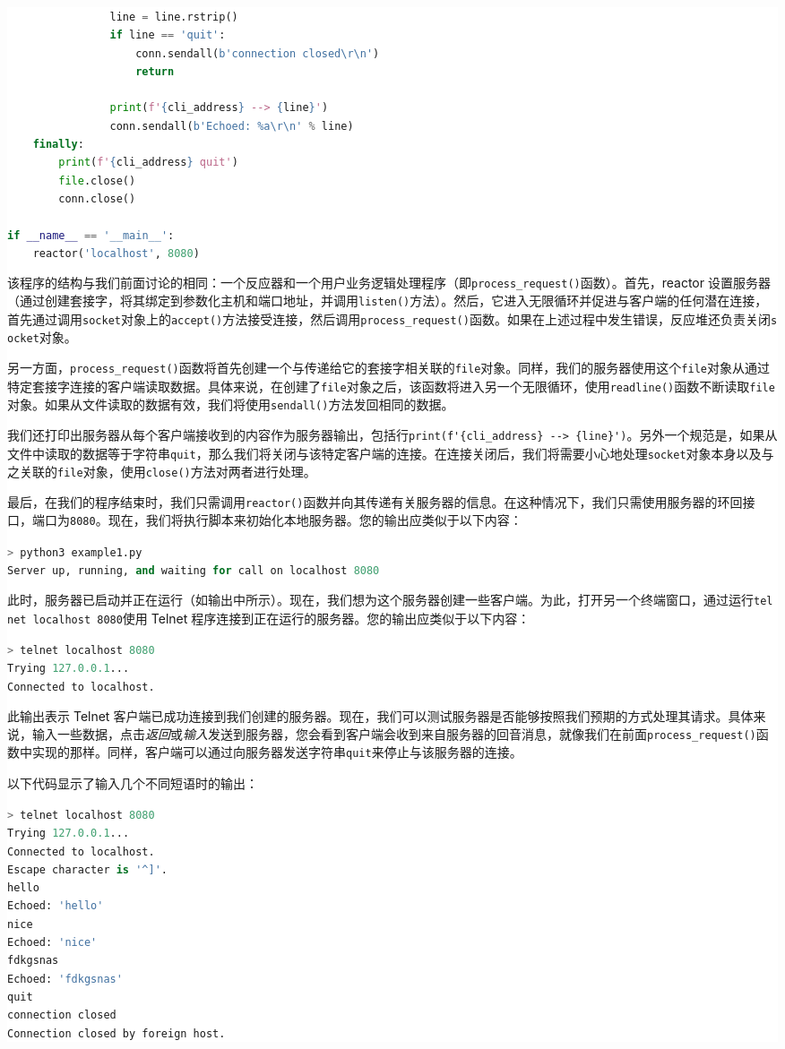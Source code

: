 ```py
                line = line.rstrip()
                if line == 'quit':
                    conn.sendall(b'connection closed\r\n')
                    return

                print(f'{cli_address} --> {line}')
                conn.sendall(b'Echoed: %a\r\n' % line)
    finally:
        print(f'{cli_address} quit')
        file.close()
        conn.close()

if __name__ == '__main__':
    reactor('localhost', 8080)
```

该程序的结构与我们前面讨论的相同：一个反应器和一个用户业务逻辑处理程序（即`process_request()`函数）。首先，reactor 设置服务器（通过创建套接字，将其绑定到参数化主机和端口地址，并调用`listen()`方法）。然后，它进入无限循环并促进与客户端的任何潜在连接，首先通过调用`socket`对象上的`accept()`方法接受连接，然后调用`process_request()`函数。如果在上述过程中发生错误，反应堆还负责关闭`socket`对象。

另一方面，`process_request()`函数将首先创建一个与传递给它的套接字相关联的`file`对象。同样，我们的服务器使用这个`file`对象从通过特定套接字连接的客户端读取数据。具体来说，在创建了`file`对象之后，该函数将进入另一个无限循环，使用`readline()`函数不断读取`file`对象。如果从文件读取的数据有效，我们将使用`sendall()`方法发回相同的数据。

我们还打印出服务器从每个客户端接收到的内容作为服务器输出，包括行`print(f'{cli_address} --> {line}')`。另外一个规范是，如果从文件中读取的数据等于字符串`quit`，那么我们将关闭与该特定客户端的连接。在连接关闭后，我们将需要小心地处理`socket`对象本身以及与之关联的`file`对象，使用`close()`方法对两者进行处理。

最后，在我们的程序结束时，我们只需调用`reactor()`函数并向其传递有关服务器的信息。在这种情况下，我们只需使用服务器的环回接口，端口为`8080`。现在，我们将执行脚本来初始化本地服务器。您的输出应类似于以下内容：

```py
> python3 example1.py
Server up, running, and waiting for call on localhost 8080
```

此时，服务器已启动并正在运行（如输出中所示）。现在，我们想为这个服务器创建一些客户端。为此，打开另一个终端窗口，通过运行`telnet localhost 8080`使用 Telnet 程序连接到正在运行的服务器。您的输出应类似于以下内容：

```py
> telnet localhost 8080
Trying 127.0.0.1...
Connected to localhost.
```

此输出表示 Telnet 客户端已成功连接到我们创建的服务器。现在，我们可以测试服务器是否能够按照我们预期的方式处理其请求。具体来说，输入一些数据，点击*返回*或*输入*发送到服务器，您会看到客户端会收到来自服务器的回音消息，就像我们在前面`process_request()`函数中实现的那样。同样，客户端可以通过向服务器发送字符串`quit`来停止与该服务器的连接。

以下代码显示了输入几个不同短语时的输出：

```py
> telnet localhost 8080
Trying 127.0.0.1...
Connected to localhost.
Escape character is '^]'.
hello
Echoed: 'hello'
nice
Echoed: 'nice'
fdkgsnas
Echoed: 'fdkgsnas'
quit
connection closed
Connection closed by foreign host.
```
